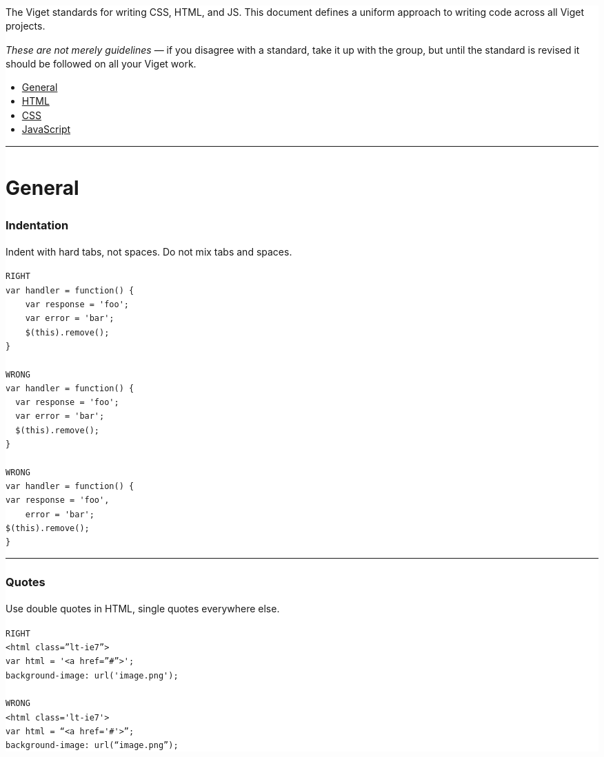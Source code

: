 The Viget standards for writing CSS, HTML, and JS. This document defines a uniform approach to writing code across all Viget projects.

_These are not merely guidelines_ — if you disagree with a standard, take it up with the group, but until the standard is revised it should be followed on all your Viget work.

- [General](#general)
- [HTML](#html)
- [CSS](#css)
- [JavaScript](#javascript)

<hr>

# General

### Indentation
Indent with hard tabs, not spaces. Do not mix tabs and spaces.

```
RIGHT
var handler = function() {
	var response = 'foo';
	var error = 'bar';
	$(this).remove();
}

WRONG
var handler = function() {
  var response = 'foo';
  var error = 'bar';
  $(this).remove();
}

WRONG
var handler = function() {
var response = 'foo',
    error = 'bar';
$(this).remove();
}
```

<hr>

### Quotes
Use double quotes in HTML, single quotes everywhere else.

```
RIGHT
<html class=”lt-ie7”>
var html = '<a href=”#”>';
background-image: url('image.png');

WRONG
<html class='lt-ie7'>
var html = “<a href='#'>”;
background-image: url(“image.png”);
```
